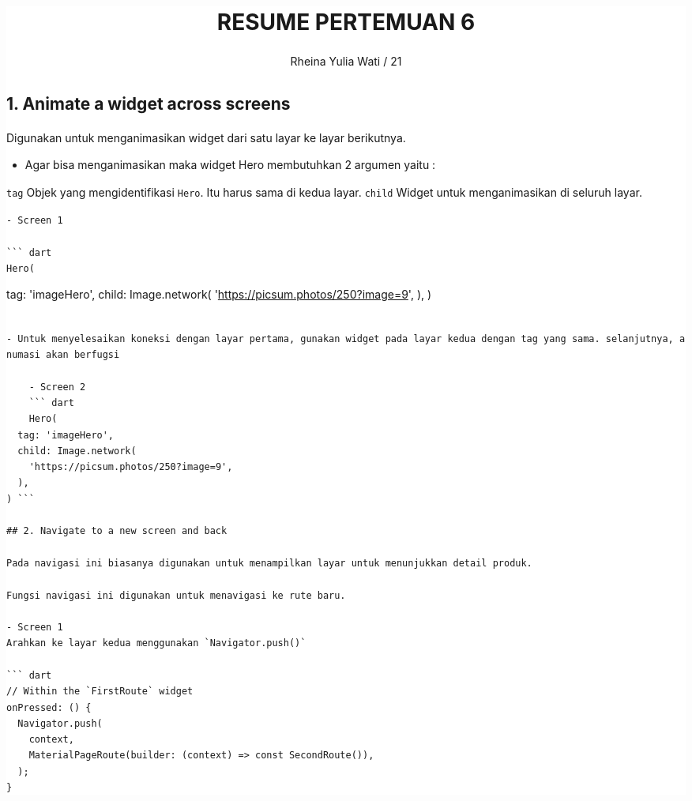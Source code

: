 <h1> <center> RESUME PERTEMUAN 6 </center> </h1>
<center> Rheina Yulia Wati / 21 </center>

## 1. Animate a widget across screens 

Digunakan untuk menganimasikan widget dari satu layar ke layar berikutnya.

- Agar bisa menganimasikan maka widget Hero membutuhkan 2 argumen yaitu :

`tag`
Objek yang mengidentifikasi `Hero`. Itu harus sama di kedua layar.
`child`
Widget untuk menganimasikan di seluruh layar.

    - Screen 1

    ``` dart
    Hero(
  tag: 'imageHero',
  child: Image.network(
    'https://picsum.photos/250?image=9',
  ),
)

```

- Untuk menyelesaikan koneksi dengan layar pertama, gunakan widget pada layar kedua dengan tag yang sama. selanjutnya, anumasi akan berfugsi

    - Screen 2
    ``` dart
    Hero(
  tag: 'imageHero',
  child: Image.network(
    'https://picsum.photos/250?image=9',
  ),
) ```

## 2. Navigate to a new screen and back

Pada navigasi ini biasanya digunakan untuk menampilkan layar untuk menunjukkan detail produk.

Fungsi navigasi ini digunakan untuk menavigasi ke rute baru.

- Screen 1 
Arahkan ke layar kedua menggunakan `Navigator.push()`

``` dart 
// Within the `FirstRoute` widget
onPressed: () {
  Navigator.push(
    context,
    MaterialPageRoute(builder: (context) => const SecondRoute()),
  );
}

```
